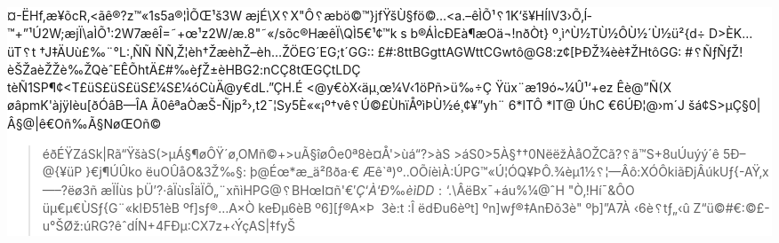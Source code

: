  ¤-ËHf,æ¥õcR‚<ãê®?z™«1s5a®¦ÌÕŒ¹š3W
 æjÉ\­X␦X"Ô␦æbö©™}jfŸšÙ§fö©…<a.–êÌÕ¹␦1K‘š¥HÍlV3›Õ‚Í­™+”¹Ú2W;æjÏ\aÌÕ¹:2W7æêÎ\=˜+œ¹z2W/æ.8"˜«/sõc®HæêÏ\QÌ5€¹¢™k s
 b®ÁÌcÐEà¶­æOä¬!nðÒt}
 º¸ì^Ù½TÙ½ÔÙ½´Ù½ü²{d÷
 D>ÈK…üT␦t †J‡ÄUù£‰¨°L:‚ÑÑ
 ÑÑ‚Ž¦èh†ŽæèhŽ–èh…ŽÖEG´EG;t´GG:: £#:8ttBGgttAGWttCGwtô@G8:z¢[ÞÐŽ¾èè‡ŽHtôGG: #␦ÑƒÑƒŽ!èŠŽaèŽŽè‰ŽQèˆEÊÕhtÄ£#‰èƒŽ±èHBG2:nCÇ8tŒGÇtLDÇ tèÑ1SP¶¢<T£üS£üS£üS£¼S£¼óCùÄ@y€dL.”ÇH.É <@y€òX‹äµ¸œ¼V‹1öPñ>ü‰÷Ç
 ­Ÿüx¨æ19ó~¼Û¹‘+ez Êè@”Ñ(X
 øâpmK'àjÿlèu[ðÓâB—ÎA
 Ã0êªaÒæŠ-Ñjp²›,t2¯¦Sy5È««¡º†vê␦Ú©£ÙhïÅºìÞÙ½é¸¢¥”yh¨
 6*lTÔ
*lT@
ÚhC €6ÚÐ¦@›m´J
šá¢S>µÇ§0|
Â§@|ê€Oñ‰Ã§NøŒOñ©
>éðÉŸZáSk|Rã“ŸšàS(>µÁ§¶øÔŸ´ø‚OMñ©+>uÃ§îøÔe0ª8è¤Å'>ùá“?>àS >áS0>5À§††0NëëžÀåOŽCã?␦ã™S+8uÚuýý´ê 5Ð–@{¥üP }€j¶ÚÛko
ëuOÛåO&3Ž‰§: þ@Éœ*æ_ä²ßða·€ Æê`ª)º..OÕíèìÀ:ÚPG™«Ú¦ÓQ¥ÞÔ.¾èµ1½␦¦—Âô:XÓÔkiãÐjÂúkUƒ{-A­Ÿ‚x—–?ëø3ñ  æÏÍùs
þÜ’?·âÏ­ùsÎäÏÕ„¨xñìHPG@␦BHœI¤ñ'$€'      Ç‘      À‘      Ð‰èìDD:‘.$\ÂëBx¯+áu%¼@ˆH
"Ò‚!Hí¯&ÔO
üµ€µ€ÙSƒ{G¨«klÐ51èB
ºf]sƒ®…A×Ò keÐµ6èB
º6][ƒ®A×Þ 
3è:t
:Î ëdÐu6èºt]
ºn]wƒ®‡AnÐõ3è"
ºþ]”A7À ‹6è␦tƒ„‹û Z“ü©#€:©£-u°ŠØž:úRG?êˆdÍN+4F­Ðµ:CX7z+‹ÝçAS|‡fyŠ

